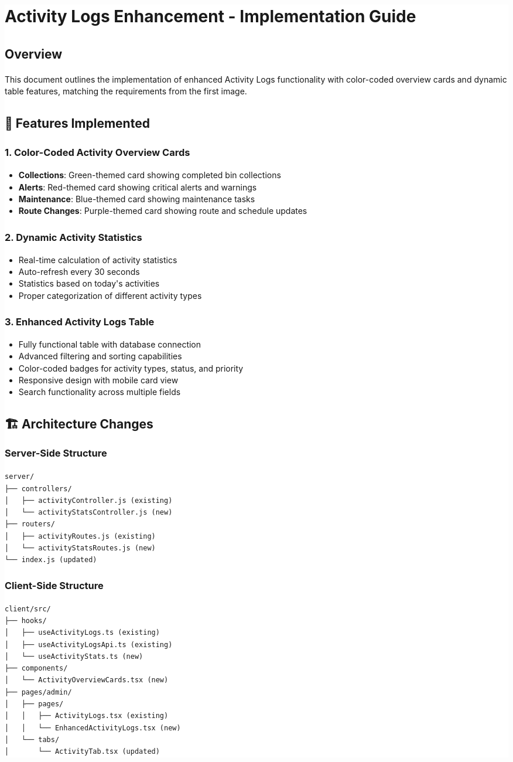 # Activity Logs Enhancement - Implementation Guide

## Overview
This document outlines the implementation of enhanced Activity Logs functionality with color-coded overview cards and dynamic table features, matching the requirements from the first image.

## 🎯 Features Implemented

### 1. Color-Coded Activity Overview Cards
- **Collections**: Green-themed card showing completed bin collections
- **Alerts**: Red-themed card showing critical alerts and warnings  
- **Maintenance**: Blue-themed card showing maintenance tasks
- **Route Changes**: Purple-themed card showing route and schedule updates

### 2. Dynamic Activity Statistics
- Real-time calculation of activity statistics
- Auto-refresh every 30 seconds
- Statistics based on today's activities
- Proper categorization of different activity types

### 3. Enhanced Activity Logs Table
- Fully functional table with database connection
- Advanced filtering and sorting capabilities
- Color-coded badges for activity types, status, and priority
- Responsive design with mobile card view
- Search functionality across multiple fields

## 🏗️ Architecture Changes

### Server-Side Structure
```
server/
├── controllers/
│   ├── activityController.js (existing)
│   └── activityStatsController.js (new)
├── routers/
│   ├── activityRoutes.js (existing)
│   └── activityStatsRoutes.js (new)
└── index.js (updated)
```

### Client-Side Structure
```
client/src/
├── hooks/
│   ├── useActivityLogs.ts (existing)
│   ├── useActivityLogsApi.ts (existing)
│   └── useActivityStats.ts (new)
├── components/
│   └── ActivityOverviewCards.tsx (new)
├── pages/admin/
│   ├── pages/
│   │   ├── ActivityLogs.tsx (existing)
│   │   └── EnhancedActivityLogs.tsx (new)
│   └── tabs/
│       └── ActivityTab.tsx (updated)
```
